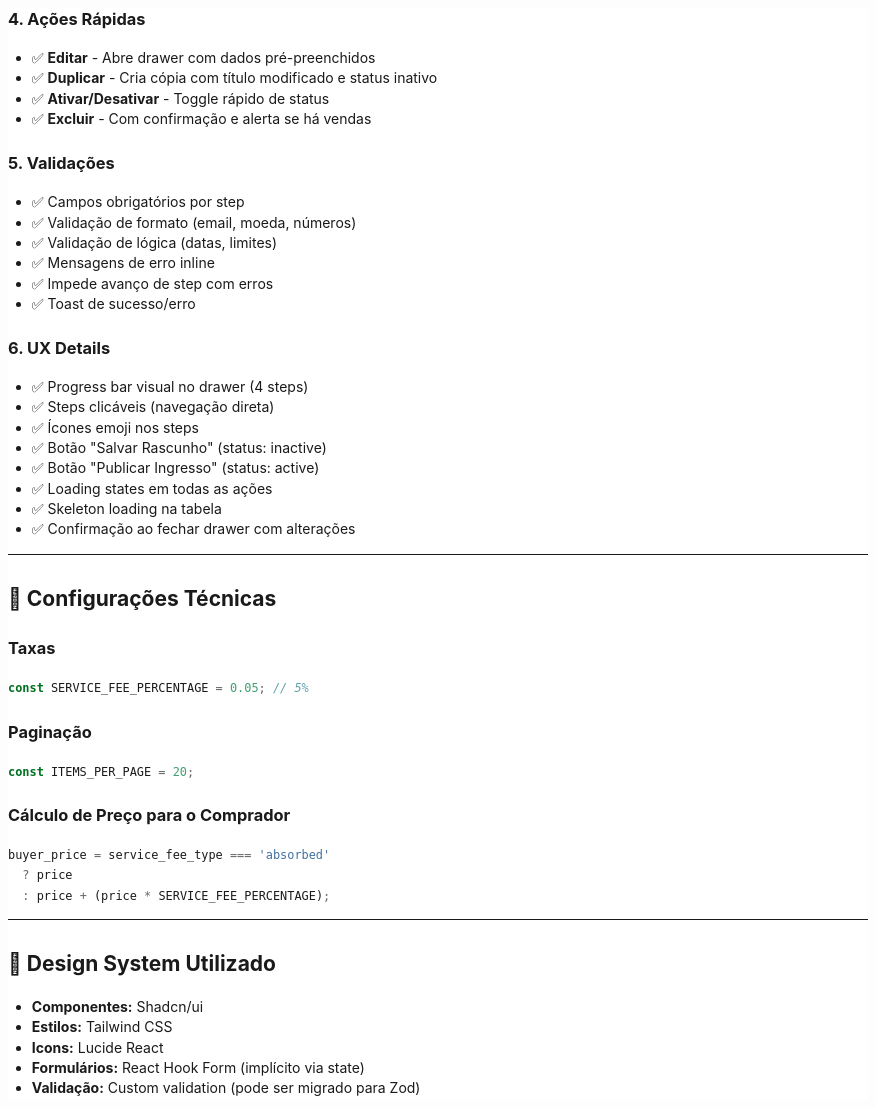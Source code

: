 ### 4. Ações Rápidas
- ✅ **Editar** - Abre drawer com dados pré-preenchidos
- ✅ **Duplicar** - Cria cópia com título modificado e status inativo
- ✅ **Ativar/Desativar** - Toggle rápido de status
- ✅ **Excluir** - Com confirmação e alerta se há vendas

### 5. Validações
- ✅ Campos obrigatórios por step
- ✅ Validação de formato (email, moeda, números)
- ✅ Validação de lógica (datas, limites)
- ✅ Mensagens de erro inline
- ✅ Impede avanço de step com erros
- ✅ Toast de sucesso/erro

### 6. UX Details
- ✅ Progress bar visual no drawer (4 steps)
- ✅ Steps clicáveis (navegação direta)
- ✅ Ícones emoji nos steps
- ✅ Botão "Salvar Rascunho" (status: inactive)
- ✅ Botão "Publicar Ingresso" (status: active)
- ✅ Loading states em todas as ações
- ✅ Skeleton loading na tabela
- ✅ Confirmação ao fechar drawer com alterações

---

## 🔧 Configurações Técnicas

### Taxas
```typescript
const SERVICE_FEE_PERCENTAGE = 0.05; // 5%
```

### Paginação
```typescript
const ITEMS_PER_PAGE = 20;
```

### Cálculo de Preço para o Comprador
```typescript
buyer_price = service_fee_type === 'absorbed'
  ? price
  : price + (price * SERVICE_FEE_PERCENTAGE);
```

---

## 🎨 Design System Utilizado

- **Componentes:** Shadcn/ui
- **Estilos:** Tailwind CSS
- **Icons:** Lucide React
- **Formulários:** React Hook Form (implícito via state)
- **Validação:** Custom validation (pode ser migrado para Zod)

